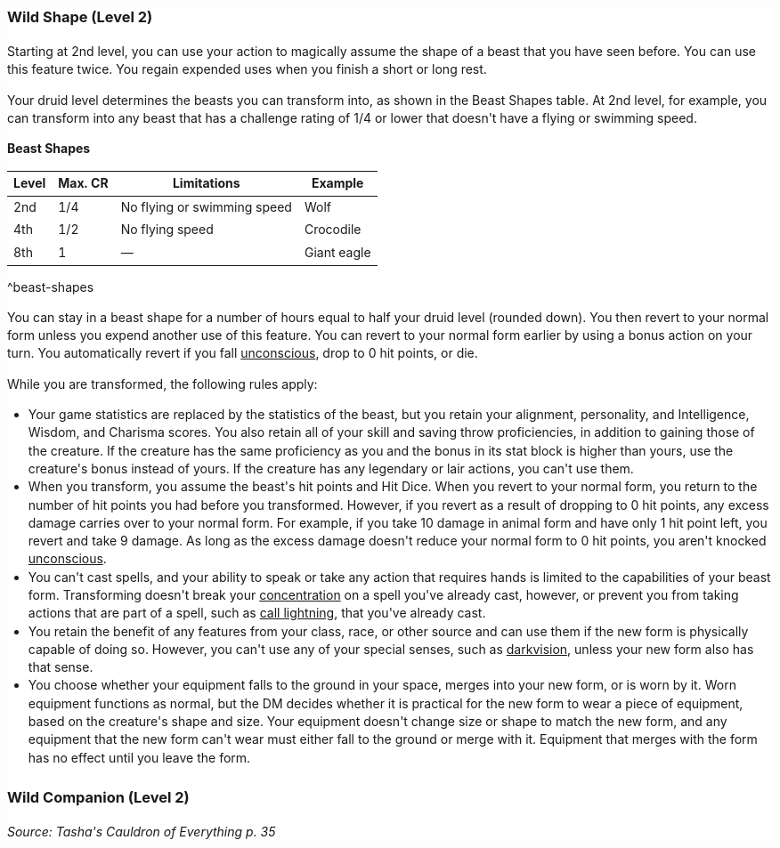 ### Wild Shape (Level 2)

Starting at 2nd level, you can use your action to magically assume the shape of a beast that you have seen before. You can use this feature twice. You regain expended uses when you finish a short or long rest.

Your druid level determines the beasts you can transform into, as shown in the Beast Shapes table. At 2nd level, for example, you can transform into any beast that has a challenge rating of 1/4 or lower that doesn't have a flying or swimming speed.

**Beast Shapes**

| Level | Max. CR | Limitations | Example |
|-------|---------|-------------|---------|
| 2nd | 1/4 | No flying or swimming speed | Wolf |
| 4th | 1/2 | No flying speed | Crocodile |
| 8th | 1 | — | Giant eagle |
^beast-shapes

You can stay in a beast shape for a number of hours equal to half your druid level (rounded down). You then revert to your normal form unless you expend another use of this feature. You can revert to your normal form earlier by using a bonus action on your turn. You automatically revert if you fall [unconscious](_conditions.md#unconscious), drop to 0 hit points, or die.

While you are transformed, the following rules apply:

- Your game statistics are replaced by the statistics of the beast, but you retain your alignment, personality, and Intelligence, Wisdom, and Charisma scores. You also retain all of your skill and saving throw proficiencies, in addition to gaining those of the creature. If the creature has the same proficiency as you and the bonus in its stat block is higher than yours, use the creature's bonus instead of yours. If the creature has any legendary or lair actions, you can't use them.  
- When you transform, you assume the beast's hit points and Hit Dice. When you revert to your normal form, you return to the number of hit points you had before you transformed. However, if you revert as a result of dropping to 0 hit points, any excess damage carries over to your normal form. For example, if you take 10 damage in animal form and have only 1 hit point left, you revert and take 9 damage. As long as the excess damage doesn't reduce your normal form to 0 hit points, you aren't knocked [unconscious](_conditions.md#unconscious).  
- You can't cast spells, and your ability to speak or take any action that requires hands is limited to the capabilities of your beast form. Transforming doesn't break your [concentration](_conditions.md#concentration) on a spell you've already cast, however, or prevent you from taking actions that are part of a spell, such as [call lightning](call-lightning.md), that you've already cast.  
- You retain the benefit of any features from your class, race, or other source and can use them if the new form is physically capable of doing so. However, you can't use any of your special senses, such as [darkvision](_senses.md#darkvision), unless your new form also has that sense.  
- You choose whether your equipment falls to the ground in your space, merges into your new form, or is worn by it. Worn equipment functions as normal, but the DM decides whether it is practical for the new form to wear a piece of equipment, based on the creature's shape and size. Your equipment doesn't change size or shape to match the new form, and any equipment that the new form can't wear must either fall to the ground or merge with it. Equipment that merges with the form has no effect until you leave the form.  

### Wild Companion (Level 2)
_Source: Tasha's Cauldron of Everything p. 35_
